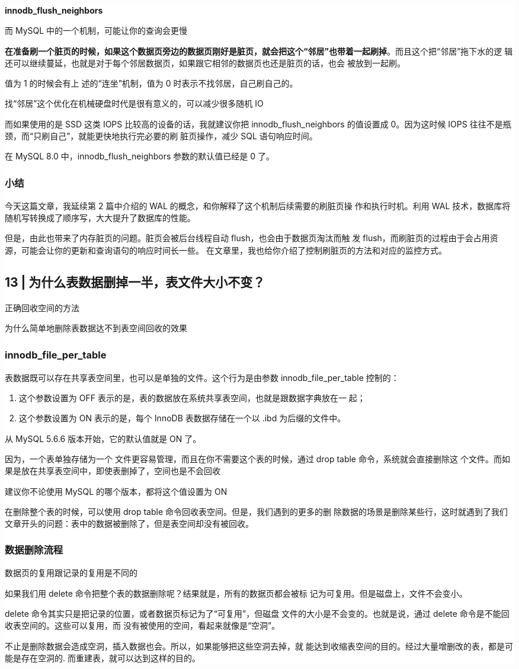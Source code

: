 **innodb_flush_neighbors**

而 MySQL 中的一个机制，可能让你的查询会更慢

**在准备刷一个脏页的时候，如果这个数据页旁边的数据页刚好是脏页，就会把这个“邻居”也带着一起刷掉**。而且这个把“邻居”拖下水的逻 辑还可以继续蔓延，也就是对于每个邻居数据页，如果跟它相邻的数据页也还是脏页的话，也会 被放到一起刷。

值为 1 的时候会有上 述的“连坐”机制，值为 0 时表示不找邻居，自己刷自己的。

找“邻居”这个优化在机械硬盘时代是很有意义的，可以减少很多随机 IO

而如果使用的是 SSD 这类 IOPS 比较高的设备的话，我就建议你把 innodb_flush_neighbors 的值设置成 0。因为这时候 IOPS 往往不是瓶颈，而“只刷自己”，就能更快地执行完必要的刷 脏页操作，减少 SQL 语句响应时间。

在 MySQL 8.0 中，innodb_flush_neighbors 参数的默认值已经是 0 了。



### 小结

今天这篇文章，我延续第 2 篇中介绍的 WAL 的概念，和你解释了这个机制后续需要的刷脏页操 作和执行时机。利用 WAL 技术，数据库将随机写转换成了顺序写，大大提升了数据库的性能。

但是，由此也带来了内存脏页的问题。脏页会被后台线程自动 flush，也会由于数据页淘汰而触 发 flush，而刷脏页的过程由于会占用资源，可能会让你的更新和查询语句的响应时间长一些。 在文章里，我也给你介绍了控制刷脏页的方法和对应的监控方式。

## 13 | 为什么表数据删掉一半，表文件大小不变？

 正确回收空间的方法

为什么简单地删除表数据达不到表空间回收的效果

### innodb_file_per_table

表数据既可以存在共享表空间里，也可以是单独的文件。这个行为是由参数 innodb_file_per_table 控制的：

1. 这个参数设置为 OFF 表示的是，表的数据放在系统共享表空间，也就是跟数据字典放在一 起；

2. 这个参数设置为 ON 表示的是，每个 InnoDB 表数据存储在一个以 .ibd 为后缀的文件中。

从 MySQL 5.6.6 版本开始，它的默认值就是 ON 了。

因为，一个表单独存储为一个 文件更容易管理，而且在你不需要这个表的时候，通过 drop table 命令，系统就会直接删除这 个文件。而如果是放在共享表空间中，即使表删掉了，空间也是不会回收

建议你不论使用 MySQL 的哪个版本，都将这个值设置为 ON



在删除整个表的时候，可以使用 drop table 命令回收表空间。但是，我们遇到的更多的删 除数据的场景是删除某些行，这时就遇到了我们文章开头的问题：表中的数据被删除了，但是表空间却没有被回收。



### 数据删除流程

数据页的复用跟记录的复用是不同的

如果我们用 delete 命令把整个表的数据删除呢？结果就是，所有的数据页都会被标 记为可复用。但是磁盘上，文件不会变小。

delete 命令其实只是把记录的位置，或者数据页标记为了“可复用”，但磁盘 文件的大小是不会变的。也就是说，通过 delete 命令是不能回收表空间的。这些可以复用，而 没有被使用的空间，看起来就像是“空洞”。

不止是删除数据会造成空洞，插入数据也会。所以，如果能够把这些空洞去掉，就 能达到收缩表空间的目的。经过大量增删改的表，都是可能是存在空洞的. 而重建表，就可以达到这样的目的。

